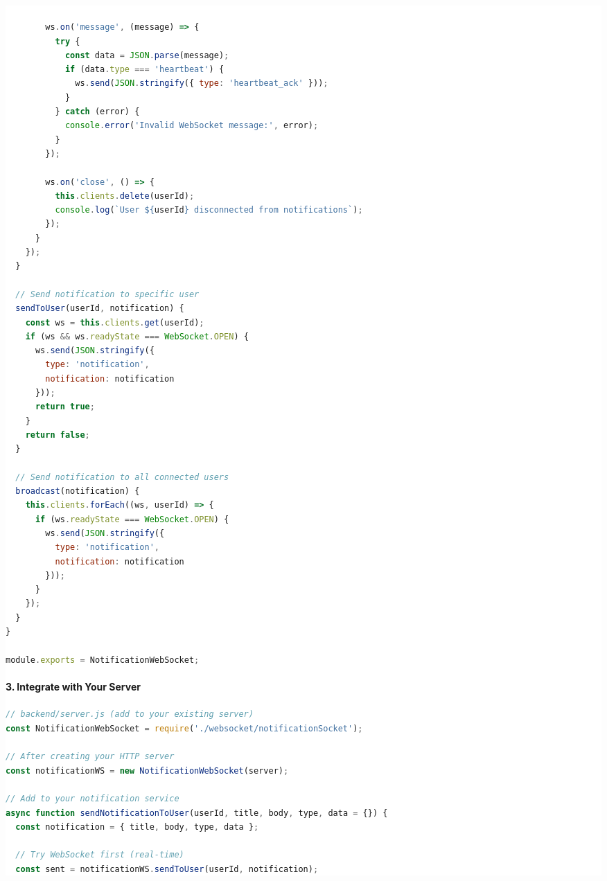 ```javascript
        
        ws.on('message', (message) => {
          try {
            const data = JSON.parse(message);
            if (data.type === 'heartbeat') {
              ws.send(JSON.stringify({ type: 'heartbeat_ack' }));
            }
          } catch (error) {
            console.error('Invalid WebSocket message:', error);
          }
        });
        
        ws.on('close', () => {
          this.clients.delete(userId);
          console.log(`User ${userId} disconnected from notifications`);
        });
      }
    });
  }
  
  // Send notification to specific user
  sendToUser(userId, notification) {
    const ws = this.clients.get(userId);
    if (ws && ws.readyState === WebSocket.OPEN) {
      ws.send(JSON.stringify({
        type: 'notification',
        notification: notification
      }));
      return true;
    }
    return false;
  }
  
  // Send notification to all connected users
  broadcast(notification) {
    this.clients.forEach((ws, userId) => {
      if (ws.readyState === WebSocket.OPEN) {
        ws.send(JSON.stringify({
          type: 'notification',
          notification: notification
        }));
      }
    });
  }
}

module.exports = NotificationWebSocket;
```

#### **3. Integrate with Your Server**
```javascript
// backend/server.js (add to your existing server)
const NotificationWebSocket = require('./websocket/notificationSocket');

// After creating your HTTP server
const notificationWS = new NotificationWebSocket(server);

// Add to your notification service
async function sendNotificationToUser(userId, title, body, type, data = {}) {
  const notification = { title, body, type, data };
  
  // Try WebSocket first (real-time)
  const sent = notificationWS.sendToUser(userId, notification);
```